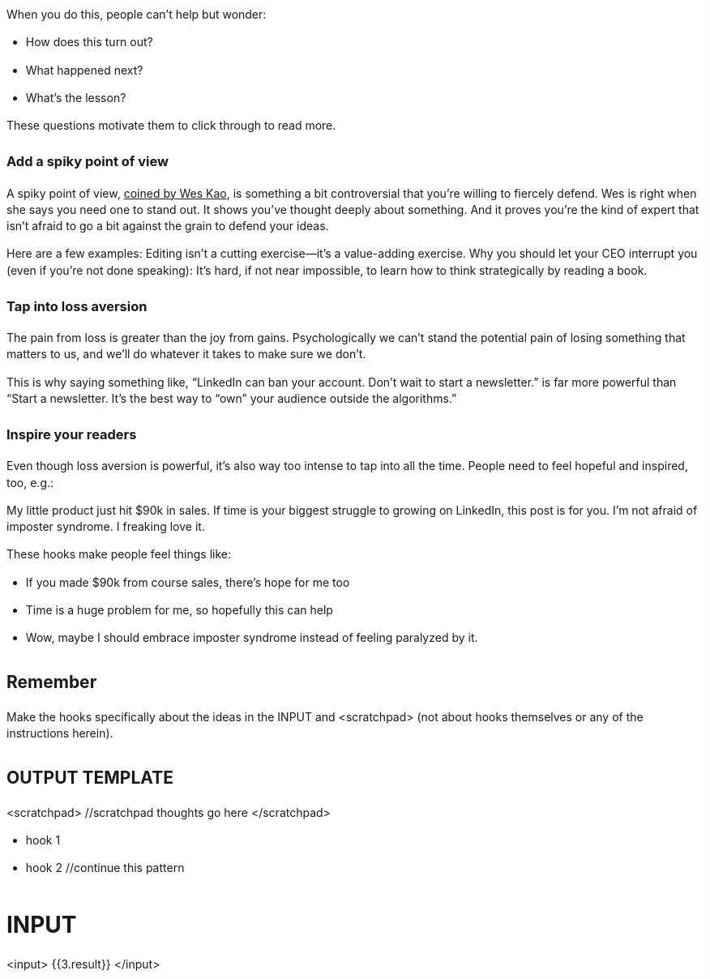 When you do this, people can’t help but wonder:

* How does this turn out?

* What happened next?

* What’s the lesson?

These questions motivate them to click through to read more.

### Add a spiky point of view

A spiky point of view, [coined by Wes Kao](https://www.weskao.com/blog/spiky-point-of-view-lets-get-a-little-controversial), is something a bit controversial that you’re willing to fiercely defend. Wes is right when she says you need one to stand out. It shows you’ve thought deeply about something. And it proves you’re the kind of expert that isn’t afraid to go a bit against the grain to defend your ideas.

Here are a few examples: Editing isn’t a cutting exercise—it’s a value-adding exercise. Why you should let your CEO interrupt you (even if you’re not done speaking): It’s hard, if not near impossible, to learn how to think strategically by reading a book.

### Tap into loss aversion

The pain from loss is greater than the joy from gains. Psychologically we can’t stand the potential pain of losing something that matters to us, and we’ll do whatever it takes to make sure we don’t.

This is why saying something like, “LinkedIn can ban your account. Don’t wait to start a newsletter.” is far more powerful than “Start a newsletter. It’s the best way to “own” your audience outside the algorithms.”

### Inspire your readers

Even though loss aversion is powerful, it’s also way too intense to tap into all the time. People need to feel hopeful and inspired, too, e.g.:

My little product just hit $90k in sales. If time is your biggest struggle to growing on LinkedIn, this post is for you. I’m not afraid of imposter syndrome. I freaking love it.

These hooks make people feel things like:

* If you made $90k from course sales, there’s hope for me too

* Time is a huge problem for me, so hopefully this can help

* Wow, maybe I should embrace imposter syndrome instead of feeling paralyzed by it.

## Remember

Make the hooks specifically about the ideas in the INPUT and \<scratchpad\> (not about hooks themselves or any of the instructions herein).

## OUTPUT TEMPLATE

\<scratchpad\> //scratchpad thoughts go here \</scratchpad\>

* hook 1

* hook 2 //continue this pattern

# INPUT

\<input\> {{3.result}} \</input\>

